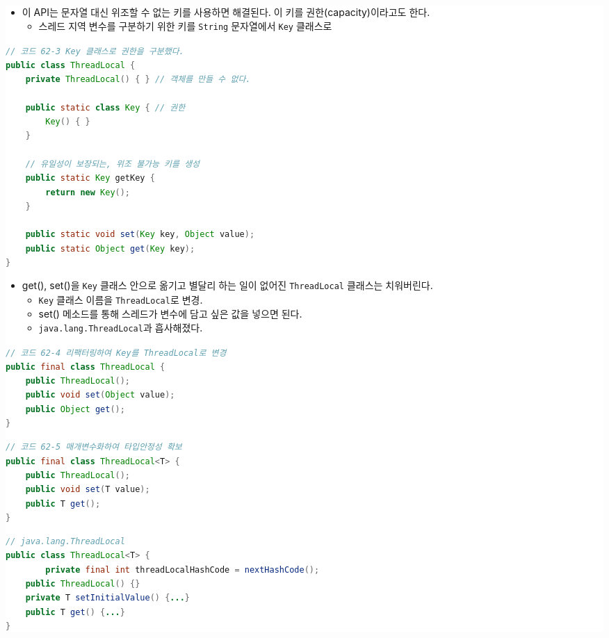 

- 이 API는 문자열 대신 위조할 수 없는 키를 사용하면 해결된다. 이 키를 권한(capacity)이라고도 한다.
  - 스레드 지역 변수를 구분하기 위한 키를 `String` 문자열에서 `Key` 클래스로

```java
// 코드 62-3 Key 클래스로 권한을 구분했다.
public class ThreadLocal {
    private ThreadLocal() { } // 객체를 만들 수 없다.

    public static class Key { // 권한
        Key() { }
    }

    // 유일성이 보장되는, 위조 불가능 키를 생성
    public static Key getKey {
        return new Key();
    }

    public static void set(Key key, Object value);
    public static Object get(Key key); 
}
```



- get(), set()을 `Key` 클래스 안으로 옮기고 별달리 하는 일이 없어진 `ThreadLocal` 클래스는 치워버린다. 
  - `Key` 클래스 이름을 `ThreadLocal`로 변경.
  - set() 메소드를 통해 스레드가 변수에 담고 싶은 값을 넣으면 된다.
  - `java.lang.ThreadLocal`과 흡사해졌다.

```java
// 코드 62-4 리팩터링하여 Key를 ThreadLocal로 변경
public final class ThreadLocal {
    public ThreadLocal();
    public void set(Object value);
    public Object get();
}
```

```java
// 코드 62-5 매개변수화하여 타입안정성 확보
public final class ThreadLocal<T> {
    public ThreadLocal();
    public void set(T value);
    public T get();
}
```

```java
// java.lang.ThreadLocal
public class ThreadLocal<T> {
		private final int threadLocalHashCode = nextHashCode();
  	public ThreadLocal() {}
  	private T setInitialValue() {...}
  	public T get() {...}
}  
```
